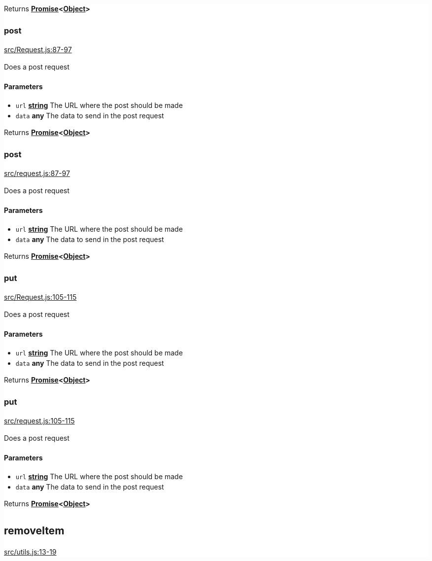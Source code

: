 Returns **[Promise][361]&lt;[Object][319]>** 

### post

[src/Request.js:87-97][418]

Does a post request

#### Parameters

-   `url` **[string][298]** The URL where the post should be made
-   `data` **any** The data to send in the post request

Returns **[Promise][361]&lt;[Object][319]>** 

### post

[src/request.js:87-97][419]

Does a post request

#### Parameters

-   `url` **[string][298]** The URL where the post should be made
-   `data` **any** The data to send in the post request

Returns **[Promise][361]&lt;[Object][319]>** 

### put

[src/Request.js:105-115][420]

Does a post request

#### Parameters

-   `url` **[string][298]** The URL where the post should be made
-   `data` **any** The data to send in the post request

Returns **[Promise][361]&lt;[Object][319]>** 

### put

[src/request.js:105-115][421]

Does a post request

#### Parameters

-   `url` **[string][298]** The URL where the post should be made
-   `data` **any** The data to send in the post request

Returns **[Promise][361]&lt;[Object][319]>** 

## removeItem

[src/utils.js:13-19][423]


[1]: #geography--geometry
[2]: #latlon
[3]: #parameters
[4]: #examples
[5]: #setlatitude
[6]: #parameters-1
[7]: #setlongitude
[8]: #parameters-2
[9]: #tostring
[10]: #examples-1
[11]: #latlonbounds
[12]: #parameters-3
[13]: #examples-2
[14]: #setnortheastcorner
[15]: #parameters-4
[16]: #setsouthwestcorner
[17]: #parameters-5
[18]: #getcenter
[19]: #examples-3
[20]: #getsouthwest
[21]: #getnortheast
[22]: #colorizator
[23]: #parameters-6
[24]: #examples-4
[25]: #getrandomcolorfromarray
[26]: #getrandomcolor
[27]: #getcolorarrayfrompositionbrewer
[28]: #parameters-7
[29]: #getcolorsscaleranges
[30]: #parameters-8
[31]: #gethslnicecolor
[32]: #parameters-9
[33]: #getcolorarrayfromselectedbrewer
[34]: #parameters-10
[35]: #generatehtmlbrewerpalettes
[36]: #parameters-11
[37]: #generatehtmllegendcolor
[38]: #parameters-12
[39]: #arraystatics
[40]: #parameters-13
[41]: #examples-5
[42]: #getuniquevalues
[43]: #getbasicsstats
[44]: #parameters-14
[45]: #getstatsfromrangescolorsarray
[46]: #parameters-15
[47]: #bridgestatics
[48]: #parameters-16
[49]: #examples-6
[50]: #bridgestatics-1
[51]: #parameters-17
[52]: #examples-7
[53]: #csvstatics
[54]: #parameters-18
[55]: #examples-8
[56]: #getuniquevalues-1
[57]: #getstatsfromrangescolorscsv
[58]: #parameters-19
[59]: #getcolumfromcsv
[60]: #parameters-20
[61]: #geocommons
[62]: #getrasterssources
[63]: #parameters-21
[64]: #getrasterssources-1
[65]: #parameters-22
[66]: #simplifystyle
[67]: #parameters-23
[68]: #simplifystyle-1
[69]: #parameters-24
[70]: #iswithincat
[71]: #parameters-25
[72]: #iswithincat-1
[73]: #parameters-26
[74]: #geocommons-1
[75]: #getrasterssources-2
[76]: #parameters-27
[77]: #getrasterssources-3
[78]: #parameters-28
[79]: #simplifystyle-2
[80]: #parameters-29
[81]: #simplifystyle-3
[82]: #parameters-30
[83]: #iswithincat-2
[84]: #parameters-31
[85]: #iswithincat-3
[86]: #parameters-32
[87]: #getfirstsymbollayerid
[88]: #parameters-33
[89]: #getfirstsymbollayerid-1
[90]: #parameters-34
[91]: #getfirstsymbollayerid-2
[92]: #parameters-35
[93]: #getfirstsymbollayerid-3
[94]: #parameters-36
[95]: #getemptygeojson
[96]: #getemptygeojson-1
[97]: #getgeojsonpoint
[98]: #parameters-37
[99]: #getgeojsonpoint-1
[100]: #parameters-38
[101]: #isinsidecat
[102]: #parameters-39
[103]: #isinsidecat-1
[104]: #parameters-40
[105]: #usedsource
[106]: #parameters-41
[107]: #usedsource-1
[108]: #parameters-42
[109]: #geojsonstatistics
[110]: #parameters-43
[111]: #examples-9
[112]: #getuniquevalues-2
[113]: #getuniquevalues-3
[114]: #getstatsfromrangescolorsgeojson
[115]: #parameters-44
[116]: #getstatsfromrangescolorsgeojson-1
[117]: #parameters-45
[118]: #getcolumnfromgeojson
[119]: #parameters-46
[120]: #getcolumnfromgeojson-1
[121]: #parameters-47
[122]: #_getcolumfromgeojsonfilter
[123]: #parameters-48
[124]: #_getcolumfromgeojsonfilter-1
[125]: #parameters-49
[126]: #geojsonstatistics-1
[127]: #parameters-50
[128]: #examples-10
[129]: #getuniquevalues-4
[130]: #getuniquevalues-5
[131]: #getstatsfromrangescolorsgeojson-2
[132]: #parameters-51
[133]: #getstatsfromrangescolorsgeojson-3
[134]: #parameters-52
[135]: #getcolumnfromgeojson-2
[136]: #parameters-53
[137]: #getcolumnfromgeojson-3
[138]: #parameters-54
[139]: #_getcolumfromgeojsonfilter-2
[140]: #parameters-55
[141]: #_getcolumfromgeojsonfilter-3
[142]: #parameters-56
[143]: #geoutils
[144]: #map
[145]: #parameters-57
[146]: #create
[147]: #mapcreate
[148]: #parameters-58
[149]: #maphasloaded
[150]: #remove
[151]: #mapremove
[152]: #setoptions
[153]: #parameters-59
[154]: #setdata
[155]: #parameters-60
[156]: #adddata
[157]: #parameters-61
[158]: #addmapdata
[159]: #parameters-62
[160]: #removemapdata
[161]: #subscribe
[162]: #parameters-63
[163]: #addcontrolmap
[164]: #parameters-64
[165]: #mapboxmap
[166]: #parameters-65
[167]: #mapcreate-1
[168]: #parameters-66
[169]: #mapremove-1
[170]: #addmapdata-1
[171]: #parameters-67
[172]: #removemapdata-1
[173]: #hassourcename
[174]: #parameters-68
[175]: #haslayerid
[176]: #parameters-69
[177]: #getstyle
[178]: #getpaintproperty
[179]: #parameters-70
[180]: #setmapbaselayer
[181]: #parameters-71
[182]: #fitbbox
[183]: #parameters-72
[184]: #setfilter
[185]: #parameters-73
[186]: #getfilter
[187]: #parameters-74
[188]: #setapikey
[189]: #parameters-75
[190]: #subscribe-1
[191]: #parameters-76
[192]: #queryrenderedfeatures
[193]: #parameters-77
[194]: #setcursor
[195]: #parameters-78
[196]: #utilsstatics
[197]: #jsontomap
[198]: #parameters-79
[199]: #examples-11
[200]: #mapstyle
[201]: #parameters-80
[202]: #examples-12
[203]: #getgeomtypefromgeojson
[204]: #getfieldnamescolumnfromgeojson
[205]: #getimplementedlayertypes
[206]: #getfilterbydefault
[207]: #parameters-81
[208]: #examples-13
[209]: #generategeostatisticsfromfield
[210]: #parameters-82
[211]: #examples-14
[212]: #createstylelayer
[213]: #parameters-83
[214]: #setstylefrompredefinedramtemperatureheights
[215]: #parameters-84
[216]: #setstylefrompredefinedramtemperatureinterpolateheights
[217]: #parameters-85
[218]: #setstyletextsizebyfactorsize
[219]: #parameters-86
[220]: #setstylefrompredefinedramtemperaturecolor
[221]: #parameters-87
[222]: #setstylesfrompredefinedscales
[223]: #parameters-88
[224]: #setstylespaintfromranges
[225]: #parameters-89
[226]: #examples-15
[227]: #setstylebyfactorheights
[228]: #parameters-90
[229]: #examples-16
[230]: #getfieldtype
[231]: #parameters-91
[232]: #examples-17
[233]: #getextendfromgeojson
[234]: #gethalostylecolors
[235]: #setstylepaintfromuniquesvalues
[236]: #parameters-92
[237]: #examples-18
[238]: #request
[239]: #processresponse
[240]: #parameters-93
[241]: #processresponse-1
[242]: #parameters-94
[243]: #get
[244]: #parameters-95
[245]: #get-1
[246]: #parameters-96
[247]: #delete
[248]: #parameters-97
[249]: #delete-1
[250]: #parameters-98
[251]: #post
[252]: #parameters-99
[253]: #post-1
[254]: #parameters-100
[255]: #put
[256]: #parameters-101
[257]: #put-1
[258]: #parameters-102
[259]: #request-1
[260]: #processresponse-2
[261]: #parameters-103
[262]: #processresponse-3
[263]: #parameters-104
[264]: #get-2
[265]: #parameters-105
[266]: #get-3
[267]: #parameters-106
[268]: #delete-2
[269]: #parameters-107
[270]: #delete-3
[271]: #parameters-108
[272]: #post-2
[273]: #parameters-109
[274]: #post-3
[275]: #parameters-110
[276]: #put-2
[277]: #parameters-111
[278]: #put-3
[279]: #parameters-112
[280]: #removeitem
[281]: #parameters-113
[282]: #applyfunctodataarray
[283]: #parameters-114
[284]: #isemptyobject
[285]: #parameters-115
[286]: #debounce
[287]: #parameters-116
[288]: #debounceimmediate
[289]: #parameters-117
[290]: #bindall
[291]: #parameters-118
[292]: https://github.com/geostarters/icgc-js-common/blob/1de7d7b60f37c15b5330101c12349a590074863d/src/geo/latlon.js#L12-L79 "Source code on GitHub"
[293]: https://developer.mozilla.org/docs/Web/JavaScript/Reference/Global_Objects/Number
[294]: https://github.com/geostarters/icgc-js-common/blob/1de7d7b60f37c15b5330101c12349a590074863d/src/geo/latlon.js#L45-L50 "Source code on GitHub"
[295]: #latlon
[296]: https://github.com/geostarters/icgc-js-common/blob/1de7d7b60f37c15b5330101c12349a590074863d/src/geo/latlon.js#L58-L63 "Source code on GitHub"
[297]: https://github.com/geostarters/icgc-js-common/blob/1de7d7b60f37c15b5330101c12349a590074863d/src/geo/latlon.js#L73-L77 "Source code on GitHub"
[298]: https://developer.mozilla.org/docs/Web/JavaScript/Reference/Global_Objects/String
[299]: https://github.com/geostarters/icgc-js-common/blob/1de7d7b60f37c15b5330101c12349a590074863d/src/geo/latlonBounds.js#L17-L88 "Source code on GitHub"
[300]: https://github.com/geostarters/icgc-js-common/blob/1de7d7b60f37c15b5330101c12349a590074863d/src/geo/latlonBounds.js#L32-L37 "Source code on GitHub"
[301]: #latlonbounds
[302]: https://github.com/geostarters/icgc-js-common/blob/1de7d7b60f37c15b5330101c12349a590074863d/src/geo/latlonBounds.js#L45-L50 "Source code on GitHub"
[303]: https://github.com/geostarters/icgc-js-common/blob/1de7d7b60f37c15b5330101c12349a590074863d/src/geo/latlonBounds.js#L60-L64 "Source code on GitHub"
[304]: https://github.com/geostarters/icgc-js-common/blob/1de7d7b60f37c15b5330101c12349a590074863d/src/geo/latlonBounds.js#L71-L75 "Source code on GitHub"
[305]: https://github.com/geostarters/icgc-js-common/blob/1de7d7b60f37c15b5330101c12349a590074863d/src/geo/latlonBounds.js#L82-L86 "Source code on GitHub"
[306]: https://github.com/geostarters/icgc-js-common/blob/1de7d7b60f37c15b5330101c12349a590074863d/src/color/colorizator.js#L16-L349 "Source code on GitHub"
[307]: https://github.com/geostarters/icgc-js-common/blob/1de7d7b60f37c15b5330101c12349a590074863d/src/color/colorizator.js#L36-L50 "Source code on GitHub"
[308]: https://github.com/geostarters/icgc-js-common/blob/1de7d7b60f37c15b5330101c12349a590074863d/src/color/colorizator.js#L58-L71 "Source code on GitHub"
[309]: https://github.com/geostarters/icgc-js-common/blob/1de7d7b60f37c15b5330101c12349a590074863d/src/color/colorizator.js#L120-L125 "Source code on GitHub"
[310]: https://github.com/geostarters/icgc-js-common/blob/1de7d7b60f37c15b5330101c12349a590074863d/src/color/colorizator.js#L135-L147 "Source code on GitHub"
[311]: https://github.com/geostarters/icgc-js-common/blob/1de7d7b60f37c15b5330101c12349a590074863d/src/color/colorizator.js#L155-L161 "Source code on GitHub"
[312]: https://github.com/geostarters/icgc-js-common/blob/1de7d7b60f37c15b5330101c12349a590074863d/src/color/colorizator.js#L210-L215 "Source code on GitHub"
[313]: https://github.com/geostarters/icgc-js-common/blob/1de7d7b60f37c15b5330101c12349a590074863d/src/color/colorizator.js#L232-L270 "Source code on GitHub"
[314]: https://github.com/geostarters/icgc-js-common/blob/1de7d7b60f37c15b5330101c12349a590074863d/src/color/colorizator.js#L282-L347 "Source code on GitHub"
[315]: https://developer.mozilla.org/docs/Web/JavaScript/Reference/Global_Objects/Array
[316]: https://github.com/geostarters/icgc-js-common/blob/1de7d7b60f37c15b5330101c12349a590074863d/src/geo/arrayStatics.js#L16-L102 "Source code on GitHub"
[317]: https://github.com/geostarters/icgc-js-common/blob/1de7d7b60f37c15b5330101c12349a590074863d/src/geo/arrayStatics.js#L45-L49 "Source code on GitHub"
[318]: https://github.com/geostarters/icgc-js-common/blob/1de7d7b60f37c15b5330101c12349a590074863d/src/geo/arrayStatics.js#L59-L68 "Source code on GitHub"
[319]: https://developer.mozilla.org/docs/Web/JavaScript/Reference/Global_Objects/Object
[320]: https://github.com/geostarters/icgc-js-common/blob/1de7d7b60f37c15b5330101c12349a590074863d/src/geo/arrayStatics.js#L79-L99 "Source code on GitHub"
[321]: https://github.com/geostarters/icgc-js-common/blob/1de7d7b60f37c15b5330101c12349a590074863d/src/geo/bridgeStatics.js#L12-L122 "Source code on GitHub"
[322]: https://github.com/geostarters/icgc-js-common/blob/1de7d7b60f37c15b5330101c12349a590074863d/src/geo/BridgeStatics.js#L12-L122 "Source code on GitHub"
[323]: https://github.com/geostarters/icgc-js-common/blob/1de7d7b60f37c15b5330101c12349a590074863d/src/geo/csvStatics.js#L21-L137 "Source code on GitHub"
[324]: https://github.com/geostarters/icgc-js-common/blob/1de7d7b60f37c15b5330101c12349a590074863d/src/geo/csvStatics.js#L52-L56 "Source code on GitHub"
[325]: https://github.com/geostarters/icgc-js-common/blob/1de7d7b60f37c15b5330101c12349a590074863d/src/geo/csvStatics.js#L66-L84 "Source code on GitHub"
[326]: https://github.com/geostarters/icgc-js-common/blob/1de7d7b60f37c15b5330101c12349a590074863d/src/geo/csvStatics.js#L95-L134 "Source code on GitHub"
[327]: https://developer.mozilla.org/docs/Web/JavaScript/Reference/Global_Objects/Boolean
[328]: https://github.com/geostarters/icgc-js-common/blob/1de7d7b60f37c15b5330101c12349a590074863d/src/geo/geoCommons.js#L10-L491 "Source code on GitHub"
[329]: https://github.com/geostarters/icgc-js-common/blob/1de7d7b60f37c15b5330101c12349a590074863d/src/geo/geoCommons.js#L66-L75 "Source code on GitHub"
[330]: https://github.com/geostarters/icgc-js-common/blob/1de7d7b60f37c15b5330101c12349a590074863d/src/geo/GeoCommons.js#L66-L75 "Source code on GitHub"
[331]: https://github.com/geostarters/icgc-js-common/blob/1de7d7b60f37c15b5330101c12349a590074863d/src/geo/geoCommons.js#L83-L155 "Source code on GitHub"
[332]: https://github.com/geostarters/icgc-js-common/blob/1de7d7b60f37c15b5330101c12349a590074863d/src/geo/GeoCommons.js#L83-L155 "Source code on GitHub"
[333]: https://github.com/geostarters/icgc-js-common/blob/1de7d7b60f37c15b5330101c12349a590074863d/src/geo/geoCommons.js#L226-L488 "Source code on GitHub"
[334]: https://github.com/geostarters/icgc-js-common/blob/1de7d7b60f37c15b5330101c12349a590074863d/src/geo/GeoCommons.js#L226-L488 "Source code on GitHub"
[335]: https://github.com/geostarters/icgc-js-common/blob/1de7d7b60f37c15b5330101c12349a590074863d/src/geo/GeoCommons.js#L10-L491 "Source code on GitHub"
[336]: https://github.com/geostarters/icgc-js-common/blob/1de7d7b60f37c15b5330101c12349a590074863d/src/geo/geoCommons.js#L18-L27 "Source code on GitHub"
[337]: https://github.com/geostarters/icgc-js-common/blob/1de7d7b60f37c15b5330101c12349a590074863d/src/geo/geoCommons.js#L204-L219 "Source code on GitHub"
[338]: https://github.com/geostarters/icgc-js-common/blob/1de7d7b60f37c15b5330101c12349a590074863d/src/geo/GeoCommons.js#L18-L27 "Source code on GitHub"
[339]: https://github.com/geostarters/icgc-js-common/blob/1de7d7b60f37c15b5330101c12349a590074863d/src/geo/GeoCommons.js#L204-L219 "Source code on GitHub"
[340]: https://github.com/geostarters/icgc-js-common/blob/1de7d7b60f37c15b5330101c12349a590074863d/src/geo/geoCommons.js#L33-L38 "Source code on GitHub"
[341]: https://github.com/geostarters/icgc-js-common/blob/1de7d7b60f37c15b5330101c12349a590074863d/src/geo/GeoCommons.js#L33-L38 "Source code on GitHub"
[342]: https://github.com/geostarters/icgc-js-common/blob/1de7d7b60f37c15b5330101c12349a590074863d/src/geo/geoCommons.js#L45-L57 "Source code on GitHub"
[343]: https://github.com/geostarters/icgc-js-common/blob/1de7d7b60f37c15b5330101c12349a590074863d/src/geo/GeoCommons.js#L45-L57 "Source code on GitHub"
[344]: https://github.com/geostarters/icgc-js-common/blob/1de7d7b60f37c15b5330101c12349a590074863d/src/geo/geoCommons.js#L164-L176 "Source code on GitHub"
[345]: https://github.com/geostarters/icgc-js-common/blob/1de7d7b60f37c15b5330101c12349a590074863d/src/geo/GeoCommons.js#L164-L176 "Source code on GitHub"
[346]: https://github.com/geostarters/icgc-js-common/blob/1de7d7b60f37c15b5330101c12349a590074863d/src/geo/geoCommons.js#L184-L195 "Source code on GitHub"
[347]: https://github.com/geostarters/icgc-js-common/blob/1de7d7b60f37c15b5330101c12349a590074863d/src/geo/GeoCommons.js#L184-L195 "Source code on GitHub"
[348]: https://github.com/geostarters/icgc-js-common/blob/1de7d7b60f37c15b5330101c12349a590074863d/src/geo/geoJSONStatics.js#L16-L175 "Source code on GitHub"
[349]: https://github.com/geostarters/icgc-js-common/blob/1de7d7b60f37c15b5330101c12349a590074863d/src/geo/geoJSONStatics.js#L49-L54 "Source code on GitHub"
[350]: https://github.com/geostarters/icgc-js-common/blob/1de7d7b60f37c15b5330101c12349a590074863d/src/geo/GeoJSONStatics.js#L49-L54 "Source code on GitHub"
[351]: https://github.com/geostarters/icgc-js-common/blob/1de7d7b60f37c15b5330101c12349a590074863d/src/geo/geoJSONStatics.js#L65-L84 "Source code on GitHub"
[352]: https://github.com/geostarters/icgc-js-common/blob/1de7d7b60f37c15b5330101c12349a590074863d/src/geo/GeoJSONStatics.js#L65-L84 "Source code on GitHub"
[353]: https://github.com/geostarters/icgc-js-common/blob/1de7d7b60f37c15b5330101c12349a590074863d/src/geo/geoJSONStatics.js#L95-L141 "Source code on GitHub"
[354]: https://github.com/geostarters/icgc-js-common/blob/1de7d7b60f37c15b5330101c12349a590074863d/src/geo/GeoJSONStatics.js#L95-L141 "Source code on GitHub"
[355]: https://github.com/geostarters/icgc-js-common/blob/1de7d7b60f37c15b5330101c12349a590074863d/src/geo/geoJSONStatics.js#L154-L173 "Source code on GitHub"
[356]: https://github.com/geostarters/icgc-js-common/blob/1de7d7b60f37c15b5330101c12349a590074863d/src/geo/GeoJSONStatics.js#L154-L173 "Source code on GitHub"
[357]: https://github.com/geostarters/icgc-js-common/blob/1de7d7b60f37c15b5330101c12349a590074863d/src/geo/GeoJSONStatics.js#L16-L175 "Source code on GitHub"
[358]: https://github.com/geostarters/icgc-js-common/blob/1de7d7b60f37c15b5330101c12349a590074863d/src/geo/geoUtils.js#L8-L73 "Source code on GitHub"
[359]: https://github.com/geostarters/icgc-js-common/blob/1de7d7b60f37c15b5330101c12349a590074863d/src/geo/map.js#L10-L231 "Source code on GitHub"
[360]: https://github.com/geostarters/icgc-js-common/blob/1de7d7b60f37c15b5330101c12349a590074863d/src/geo/map.js#L25-L41 "Source code on GitHub"
[361]: https://developer.mozilla.org/docs/Web/JavaScript/Reference/Global_Objects/Promise
[362]: https://github.com/geostarters/icgc-js-common/blob/1de7d7b60f37c15b5330101c12349a590074863d/src/geo/map.js#L50-L54 "Source code on GitHub"
[363]: https://developer.mozilla.org/docs/Web/JavaScript/Reference/Statements/function
[364]: https://github.com/geostarters/icgc-js-common/blob/1de7d7b60f37c15b5330101c12349a590074863d/src/geo/map.js#L61-L65 "Source code on GitHub"
[365]: https://github.com/geostarters/icgc-js-common/blob/1de7d7b60f37c15b5330101c12349a590074863d/src/geo/map.js#L70-L78 "Source code on GitHub"
[366]: https://github.com/geostarters/icgc-js-common/blob/1de7d7b60f37c15b5330101c12349a590074863d/src/geo/map.js#L83-L87 "Source code on GitHub"
[367]: https://github.com/geostarters/icgc-js-common/blob/1de7d7b60f37c15b5330101c12349a590074863d/src/geo/map.js#L94-L98 "Source code on GitHub"
[368]: https://github.com/geostarters/icgc-js-common/blob/1de7d7b60f37c15b5330101c12349a590074863d/src/geo/map.js#L105-L118 "Source code on GitHub"
[369]: https://github.com/geostarters/icgc-js-common/blob/1de7d7b60f37c15b5330101c12349a590074863d/src/geo/map.js#L125-L137 "Source code on GitHub"
[370]: https://github.com/geostarters/icgc-js-common/blob/1de7d7b60f37c15b5330101c12349a590074863d/src/geo/map.js#L145-L149 "Source code on GitHub"
[371]: https://github.com/geostarters/icgc-js-common/blob/1de7d7b60f37c15b5330101c12349a590074863d/src/geo/map.js#L155-L159 "Source code on GitHub"
[372]: https://github.com/geostarters/icgc-js-common/blob/1de7d7b60f37c15b5330101c12349a590074863d/src/geo/map.js#L169-L173 "Source code on GitHub"
[373]: https://github.com/geostarters/icgc-js-common/blob/1de7d7b60f37c15b5330101c12349a590074863d/src/geo/map.js#L184-L188 "Source code on GitHub"
[374]: https://github.com/geostarters/icgc-js-common/blob/1de7d7b60f37c15b5330101c12349a590074863d/src/geo/mapboxMap.js#L13-L433 "Source code on GitHub"
[375]: https://github.com/geostarters/icgc-js-common/blob/1de7d7b60f37c15b5330101c12349a590074863d/src/geo/mapboxMap.js#L41-L53 "Source code on GitHub"
[376]: https://github.com/geostarters/icgc-js-common/blob/1de7d7b60f37c15b5330101c12349a590074863d/src/geo/mapboxMap.js#L60-L64 "Source code on GitHub"
[377]: https://github.com/geostarters/icgc-js-common/blob/1de7d7b60f37c15b5330101c12349a590074863d/src/geo/mapboxMap.js#L73-L103 "Source code on GitHub"
[378]: https://github.com/geostarters/icgc-js-common/blob/1de7d7b60f37c15b5330101c12349a590074863d/src/geo/mapboxMap.js#L109-L119 "Source code on GitHub"
[379]: https://github.com/geostarters/icgc-js-common/blob/1de7d7b60f37c15b5330101c12349a590074863d/src/geo/mapboxMap.js#L126-L130 "Source code on GitHub"
[380]: https://github.com/geostarters/icgc-js-common/blob/1de7d7b60f37c15b5330101c12349a590074863d/src/geo/mapboxMap.js#L136-L140 "Source code on GitHub"
[381]: https://github.com/geostarters/icgc-js-common/blob/1de7d7b60f37c15b5330101c12349a590074863d/src/geo/mapboxMap.js#L149-L153 "Source code on GitHub"
[382]: https://github.com/geostarters/icgc-js-common/blob/1de7d7b60f37c15b5330101c12349a590074863d/src/geo/mapboxMap.js#L164-L170 "Source code on GitHub"
[383]: https://github.com/geostarters/icgc-js-common/blob/1de7d7b60f37c15b5330101c12349a590074863d/src/geo/mapboxMap.js#L178-L198 "Source code on GitHub"
[384]: https://github.com/geostarters/icgc-js-common/blob/1de7d7b60f37c15b5330101c12349a590074863d/src/geo/mapboxMap.js#L205-L211 "Source code on GitHub"
[385]: https://github.com/geostarters/icgc-js-common/blob/1de7d7b60f37c15b5330101c12349a590074863d/src/geo/mapboxMap.js#L338-L342 "Source code on GitHub"
[386]: https://github.com/geostarters/icgc-js-common/blob/1de7d7b60f37c15b5330101c12349a590074863d/src/geo/mapboxMap.js#L350-L354 "Source code on GitHub"
[387]: https://github.com/geostarters/icgc-js-common/blob/1de7d7b60f37c15b5330101c12349a590074863d/src/geo/mapboxMap.js#L376-L380 "Source code on GitHub"
[388]: https://github.com/geostarters/icgc-js-common/blob/1de7d7b60f37c15b5330101c12349a590074863d/src/geo/mapboxMap.js#L389-L401 "Source code on GitHub"
[389]: https://github.com/geostarters/icgc-js-common/blob/1de7d7b60f37c15b5330101c12349a590074863d/src/geo/mapboxMap.js#L416-L420 "Source code on GitHub"
[390]: https://github.com/geostarters/icgc-js-common/blob/1de7d7b60f37c15b5330101c12349a590074863d/src/geo/mapboxMap.js#L427-L431 "Source code on GitHub"
[391]: https://github.com/geostarters/icgc-js-common/blob/1de7d7b60f37c15b5330101c12349a590074863d/src/geo/utilsStatics.js#L6-L90 "Source code on GitHub"
[392]: https://github.com/geostarters/icgc-js-common/blob/1de7d7b60f37c15b5330101c12349a590074863d/src/map/jsonToMap.js#L12-L176 "Source code on GitHub"
[393]: https://github.com/geostarters/icgc-js-common/blob/1de7d7b60f37c15b5330101c12349a590074863d/src/map/mapStyle.js#L19-L900 "Source code on GitHub"
[394]: https://github.com/geostarters/icgc-js-common/blob/1de7d7b60f37c15b5330101c12349a590074863d/src/map/mapStyle.js#L108-L128 "Source code on GitHub"
[395]: https://github.com/geostarters/icgc-js-common/blob/1de7d7b60f37c15b5330101c12349a590074863d/src/map/mapStyle.js#L137-L189 "Source code on GitHub"
[396]: https://github.com/geostarters/icgc-js-common/blob/1de7d7b60f37c15b5330101c12349a590074863d/src/map/mapStyle.js#L198-L212 "Source code on GitHub"
[397]: https://github.com/geostarters/icgc-js-common/blob/1de7d7b60f37c15b5330101c12349a590074863d/src/map/mapStyle.js#L233-L237 "Source code on GitHub"
[398]: https://github.com/geostarters/icgc-js-common/blob/1de7d7b60f37c15b5330101c12349a590074863d/src/map/mapStyle.js#L248-L264 "Source code on GitHub"
[399]: https://github.com/geostarters/icgc-js-common/blob/1de7d7b60f37c15b5330101c12349a590074863d/src/map/mapStyle.js#L279-L461 "Source code on GitHub"
[400]: https://github.com/geostarters/icgc-js-common/blob/1de7d7b60f37c15b5330101c12349a590074863d/src/map/mapStyle.js#L472-L480 "Source code on GitHub"
[401]: https://github.com/geostarters/icgc-js-common/blob/1de7d7b60f37c15b5330101c12349a590074863d/src/map/mapStyle.js#L490-L500 "Source code on GitHub"
[402]: https://github.com/geostarters/icgc-js-common/blob/1de7d7b60f37c15b5330101c12349a590074863d/src/map/mapStyle.js#L511-L529 "Source code on GitHub"
[403]: https://github.com/geostarters/icgc-js-common/blob/1de7d7b60f37c15b5330101c12349a590074863d/src/map/mapStyle.js#L539-L547 "Source code on GitHub"
[404]: https://github.com/geostarters/icgc-js-common/blob/1de7d7b60f37c15b5330101c12349a590074863d/src/map/mapStyle.js#L559-L636 "Source code on GitHub"
[405]: https://github.com/geostarters/icgc-js-common/blob/1de7d7b60f37c15b5330101c12349a590074863d/src/map/mapStyle.js#L659-L666 "Source code on GitHub"
[406]: https://github.com/geostarters/icgc-js-common/blob/1de7d7b60f37c15b5330101c12349a590074863d/src/map/mapStyle.js#L678-L686 "Source code on GitHub"
[407]: https://github.com/geostarters/icgc-js-common/blob/1de7d7b60f37c15b5330101c12349a590074863d/src/map/mapStyle.js#L799-L819 "Source code on GitHub"
[408]: https://github.com/geostarters/icgc-js-common/blob/1de7d7b60f37c15b5330101c12349a590074863d/src/map/mapStyle.js#L826-L831 "Source code on GitHub"
[409]: https://github.com/geostarters/icgc-js-common/blob/1de7d7b60f37c15b5330101c12349a590074863d/src/map/mapStyle.js#L840-L844 "Source code on GitHub"
[410]: https://github.com/geostarters/icgc-js-common/blob/1de7d7b60f37c15b5330101c12349a590074863d/src/map/mapStyle.js#L859-L898 "Source code on GitHub"
[411]: https://github.com/geostarters/icgc-js-common/blob/1de7d7b60f37c15b5330101c12349a590074863d/src/Request.js#L8-L117 "Source code on GitHub"
[412]: https://github.com/geostarters/icgc-js-common/blob/1de7d7b60f37c15b5330101c12349a590074863d/src/Request.js#L16-L37 "Source code on GitHub"
[413]: https://github.com/geostarters/icgc-js-common/blob/1de7d7b60f37c15b5330101c12349a590074863d/src/request.js#L16-L37 "Source code on GitHub"
[414]: https://github.com/geostarters/icgc-js-common/blob/1de7d7b60f37c15b5330101c12349a590074863d/src/Request.js#L50-L60 "Source code on GitHub"
[415]: https://github.com/geostarters/icgc-js-common/blob/1de7d7b60f37c15b5330101c12349a590074863d/src/request.js#L50-L60 "Source code on GitHub"
[416]: https://github.com/geostarters/icgc-js-common/blob/1de7d7b60f37c15b5330101c12349a590074863d/src/Request.js#L68-L78 "Source code on GitHub"
[417]: https://github.com/geostarters/icgc-js-common/blob/1de7d7b60f37c15b5330101c12349a590074863d/src/request.js#L68-L78 "Source code on GitHub"
[418]: https://github.com/geostarters/icgc-js-common/blob/1de7d7b60f37c15b5330101c12349a590074863d/src/Request.js#L87-L97 "Source code on GitHub"
[419]: https://github.com/geostarters/icgc-js-common/blob/1de7d7b60f37c15b5330101c12349a590074863d/src/request.js#L87-L97 "Source code on GitHub"
[420]: https://github.com/geostarters/icgc-js-common/blob/1de7d7b60f37c15b5330101c12349a590074863d/src/Request.js#L105-L115 "Source code on GitHub"
[421]: https://github.com/geostarters/icgc-js-common/blob/1de7d7b60f37c15b5330101c12349a590074863d/src/request.js#L105-L115 "Source code on GitHub"
[422]: https://github.com/geostarters/icgc-js-common/blob/1de7d7b60f37c15b5330101c12349a590074863d/src/request.js#L8-L117 "Source code on GitHub"
[423]: https://github.com/geostarters/icgc-js-common/blob/1de7d7b60f37c15b5330101c12349a590074863d/src/utils.js#L13-L19 "Source code on GitHub"
[424]: https://github.com/geostarters/icgc-js-common/blob/1de7d7b60f37c15b5330101c12349a590074863d/src/utils.js#L28-L38 "Source code on GitHub"
[425]: https://github.com/geostarters/icgc-js-common/blob/1de7d7b60f37c15b5330101c12349a590074863d/src/utils.js#L83-L96 "Source code on GitHub"
[426]: https://github.com/geostarters/icgc-js-common/blob/1de7d7b60f37c15b5330101c12349a590074863d/src/utils.js#L105-L119 "Source code on GitHub"
[427]: https://github.com/geostarters/icgc-js-common/blob/1de7d7b60f37c15b5330101c12349a590074863d/src/utils.js#L129-L176 "Source code on GitHub"
[428]: https://github.com/geostarters/icgc-js-common/blob/1de7d7b60f37c15b5330101c12349a590074863d/src/utils.js#L188-L201 "Source code on GitHub"